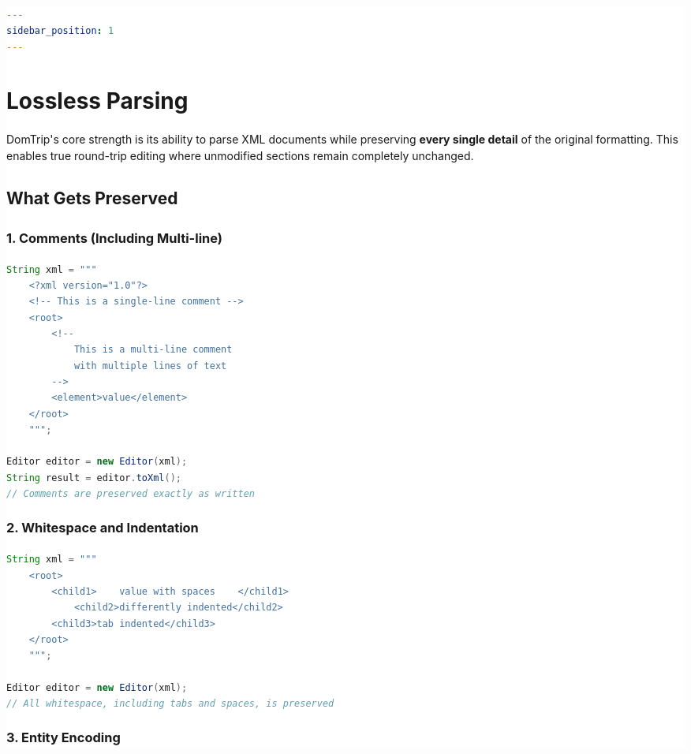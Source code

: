 ```yaml
---
sidebar_position: 1
---
```


# Lossless Parsing

DomTrip's core strength is its ability to parse XML documents while preserving **every single detail** of the original formatting. This enables true round-trip editing where unmodified sections remain completely unchanged.

## What Gets Preserved

### 1. Comments (Including Multi-line)

```java
String xml = """
    <?xml version="1.0"?>
    <!-- This is a single-line comment -->
    <root>
        <!--
            This is a multi-line comment
            with multiple lines of text
        -->
        <element>value</element>
    </root>
    """;

Editor editor = new Editor(xml);
String result = editor.toXml();
// Comments are preserved exactly as written
```

### 2. Whitespace and Indentation

```java
String xml = """
    <root>
        <child1>    value with spaces    </child1>
            <child2>differently indented</child2>
    	<child3>tab indented</child3>
    </root>
    """;

Editor editor = new Editor(xml);
// All whitespace, including tabs and spaces, is preserved
```

### 3. Entity Encoding
